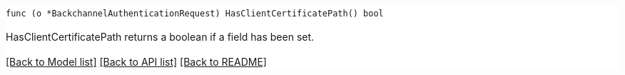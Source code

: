 `func (o *BackchannelAuthenticationRequest) HasClientCertificatePath() bool`

HasClientCertificatePath returns a boolean if a field has been set.


[[Back to Model list]](../README.md#documentation-for-models) [[Back to API list]](../README.md#documentation-for-api-endpoints) [[Back to README]](../README.md)


